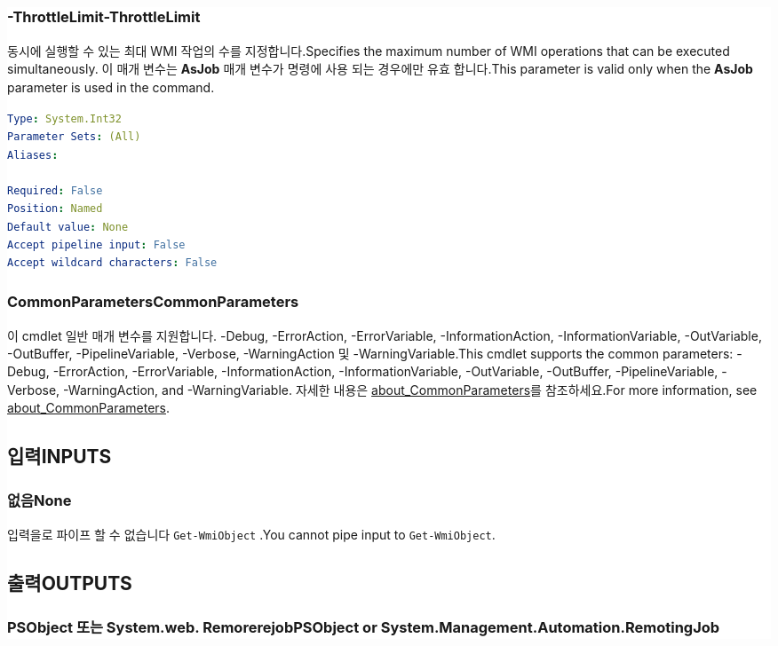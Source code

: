 ### <span data-ttu-id="8294f-242">-ThrottleLimit</span><span class="sxs-lookup"><span data-stu-id="8294f-242">-ThrottleLimit</span></span>

<span data-ttu-id="8294f-243">동시에 실행할 수 있는 최대 WMI 작업의 수를 지정합니다.</span><span class="sxs-lookup"><span data-stu-id="8294f-243">Specifies the maximum number of WMI operations that can be executed simultaneously.</span></span> <span data-ttu-id="8294f-244">이 매개 변수는 **AsJob** 매개 변수가 명령에 사용 되는 경우에만 유효 합니다.</span><span class="sxs-lookup"><span data-stu-id="8294f-244">This parameter is valid only when the **AsJob** parameter is used in the command.</span></span>

```yaml
Type: System.Int32
Parameter Sets: (All)
Aliases:

Required: False
Position: Named
Default value: None
Accept pipeline input: False
Accept wildcard characters: False
```

### <span data-ttu-id="8294f-245">CommonParameters</span><span class="sxs-lookup"><span data-stu-id="8294f-245">CommonParameters</span></span>

<span data-ttu-id="8294f-246">이 cmdlet 일반 매개 변수를 지원합니다. -Debug, -ErrorAction, -ErrorVariable, -InformationAction, -InformationVariable, -OutVariable, -OutBuffer, -PipelineVariable, -Verbose, -WarningAction 및 -WarningVariable.</span><span class="sxs-lookup"><span data-stu-id="8294f-246">This cmdlet supports the common parameters: -Debug, -ErrorAction, -ErrorVariable, -InformationAction, -InformationVariable, -OutVariable, -OutBuffer, -PipelineVariable, -Verbose, -WarningAction, and -WarningVariable.</span></span> <span data-ttu-id="8294f-247">자세한 내용은 [about_CommonParameters](https://go.microsoft.com/fwlink/?LinkID=113216)를 참조하세요.</span><span class="sxs-lookup"><span data-stu-id="8294f-247">For more information, see [about_CommonParameters](https://go.microsoft.com/fwlink/?LinkID=113216).</span></span>

## <span data-ttu-id="8294f-248">입력</span><span class="sxs-lookup"><span data-stu-id="8294f-248">INPUTS</span></span>

### <span data-ttu-id="8294f-249">없음</span><span class="sxs-lookup"><span data-stu-id="8294f-249">None</span></span>

<span data-ttu-id="8294f-250">입력을로 파이프 할 수 없습니다 `Get-WmiObject` .</span><span class="sxs-lookup"><span data-stu-id="8294f-250">You cannot pipe input to `Get-WmiObject`.</span></span>

## <span data-ttu-id="8294f-251">출력</span><span class="sxs-lookup"><span data-stu-id="8294f-251">OUTPUTS</span></span>

### <span data-ttu-id="8294f-252">PSObject 또는 System.web. Remorerejob</span><span class="sxs-lookup"><span data-stu-id="8294f-252">PSObject or System.Management.Automation.RemotingJob</span></span>

